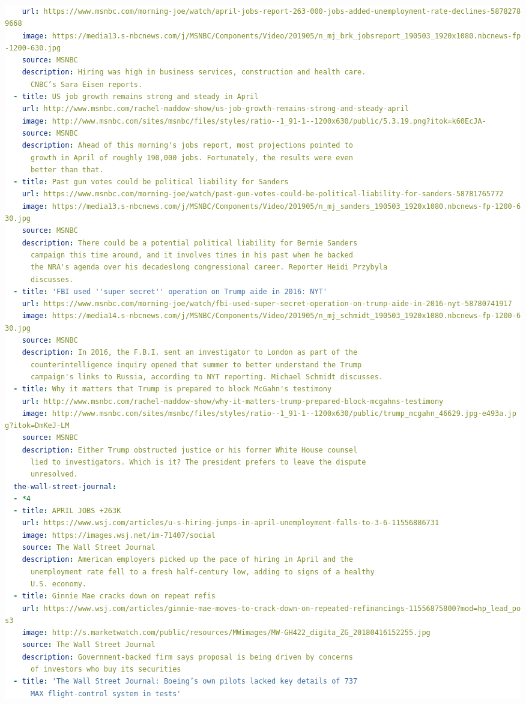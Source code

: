 ```yaml
    url: https://www.msnbc.com/morning-joe/watch/april-jobs-report-263-000-jobs-added-unemployment-rate-declines-58782789668
    image: https://media13.s-nbcnews.com/j/MSNBC/Components/Video/201905/n_mj_brk_jobsreport_190503_1920x1080.nbcnews-fp-1200-630.jpg
    source: MSNBC
    description: Hiring was high in business services, construction and health care.
      CNBC’s Sara Eisen reports.
  - title: US job growth remains strong and steady in April
    url: http://www.msnbc.com/rachel-maddow-show/us-job-growth-remains-strong-and-steady-april
    image: http://www.msnbc.com/sites/msnbc/files/styles/ratio--1_91-1--1200x630/public/5.3.19.png?itok=k60EcJA-
    source: MSNBC
    description: Ahead of this morning's jobs report, most projections pointed to
      growth in April of roughly 190,000 jobs. Fortunately, the results were even
      better than that.
  - title: Past gun votes could be political liability for Sanders
    url: https://www.msnbc.com/morning-joe/watch/past-gun-votes-could-be-political-liability-for-sanders-58781765772
    image: https://media13.s-nbcnews.com/j/MSNBC/Components/Video/201905/n_mj_sanders_190503_1920x1080.nbcnews-fp-1200-630.jpg
    source: MSNBC
    description: There could be a potential political liability for Bernie Sanders
      campaign this time around, and it involves times in his past when he backed
      the NRA's agenda over his decadeslong congressional career. Reporter Heidi Przybyla
      discusses.
  - title: 'FBI used ''super secret'' operation on Trump aide in 2016: NYT'
    url: https://www.msnbc.com/morning-joe/watch/fbi-used-super-secret-operation-on-trump-aide-in-2016-nyt-58780741917
    image: https://media14.s-nbcnews.com/j/MSNBC/Components/Video/201905/n_mj_schmidt_190503_1920x1080.nbcnews-fp-1200-630.jpg
    source: MSNBC
    description: In 2016, the F.B.I. sent an investigator to London as part of the
      counterintelligence inquiry opened that summer to better understand the Trump
      campaign's links to Russia, according to NYT reporting. Michael Schmidt discusses.
  - title: Why it matters that Trump is prepared to block McGahn's testimony
    url: http://www.msnbc.com/rachel-maddow-show/why-it-matters-trump-prepared-block-mcgahns-testimony
    image: http://www.msnbc.com/sites/msnbc/files/styles/ratio--1_91-1--1200x630/public/trump_mcgahn_46629.jpg-e493a.jpg?itok=DmKeJ-LM
    source: MSNBC
    description: Either Trump obstructed justice or his former White House counsel
      lied to investigators. Which is it? The president prefers to leave the dispute
      unresolved.
  the-wall-street-journal:
  - *4
  - title: APRIL JOBS +263K
    url: https://www.wsj.com/articles/u-s-hiring-jumps-in-april-unemployment-falls-to-3-6-11556886731
    image: https://images.wsj.net/im-71407/social
    source: The Wall Street Journal
    description: American employers picked up the pace of hiring in April and the
      unemployment rate fell to a fresh half-century low, adding to signs of a healthy
      U.S. economy.
  - title: Ginnie Mae cracks down on repeat refis
    url: https://www.wsj.com/articles/ginnie-mae-moves-to-crack-down-on-repeated-refinancings-11556875800?mod=hp_lead_pos3
    image: http://s.marketwatch.com/public/resources/MWimages/MW-GH422_digita_ZG_20180416152255.jpg
    source: The Wall Street Journal
    description: Government-backed firm says proposal is being driven by concerns
      of investors who buy its securities
  - title: 'The Wall Street Journal: Boeing’s own pilots lacked key details of 737
      MAX flight-control system in tests'
```